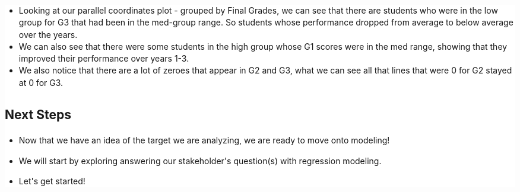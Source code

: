 

- Looking at our parallel coordinates plot - grouped by Final Grades, we can see that there are students who were in the low group for G3 that had been in the med-group range. So students whose performance dropped from average to below average over the years.
- We can also see that there were some students in the high group whose G1 scores were in the med range, showing that they improved their performance over years 1-3.
- We also notice that there are a lot of zeroes that appear in G2 and G3, what we can see all that lines that were 0 for G2 stayed at 0 for G3.

## Next Steps
-  Now that we have an idea of the target we are analyzing, we are ready to move onto modeling!

- We will start by exploring answering our stakeholder's question(s) with regression modeling.
- Let's get started!
